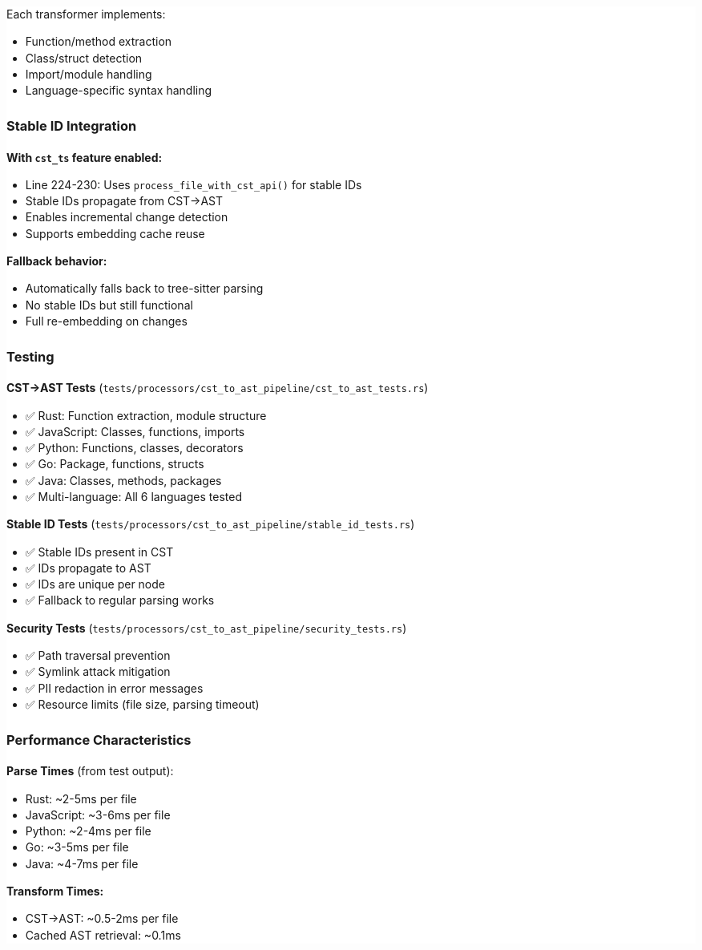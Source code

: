 Each transformer implements:
- Function/method extraction
- Class/struct detection
- Import/module handling
- Language-specific syntax handling

### Stable ID Integration

**With `cst_ts` feature enabled:**
- Line 224-230: Uses `process_file_with_cst_api()` for stable IDs
- Stable IDs propagate from CST→AST
- Enables incremental change detection
- Supports embedding cache reuse

**Fallback behavior:**
- Automatically falls back to tree-sitter parsing
- No stable IDs but still functional
- Full re-embedding on changes

### Testing

**CST→AST Tests** (`tests/processors/cst_to_ast_pipeline/cst_to_ast_tests.rs`)
- ✅ Rust: Function extraction, module structure
- ✅ JavaScript: Classes, functions, imports
- ✅ Python: Functions, classes, decorators
- ✅ Go: Package, functions, structs
- ✅ Java: Classes, methods, packages
- ✅ Multi-language: All 6 languages tested

**Stable ID Tests** (`tests/processors/cst_to_ast_pipeline/stable_id_tests.rs`)
- ✅ Stable IDs present in CST
- ✅ IDs propagate to AST
- ✅ IDs are unique per node
- ✅ Fallback to regular parsing works

**Security Tests** (`tests/processors/cst_to_ast_pipeline/security_tests.rs`)
- ✅ Path traversal prevention
- ✅ Symlink attack mitigation
- ✅ PII redaction in error messages
- ✅ Resource limits (file size, parsing timeout)

### Performance Characteristics

**Parse Times** (from test output):
- Rust: ~2-5ms per file
- JavaScript: ~3-6ms per file
- Python: ~2-4ms per file
- Go: ~3-5ms per file
- Java: ~4-7ms per file

**Transform Times:**
- CST→AST: ~0.5-2ms per file
- Cached AST retrieval: ~0.1ms
